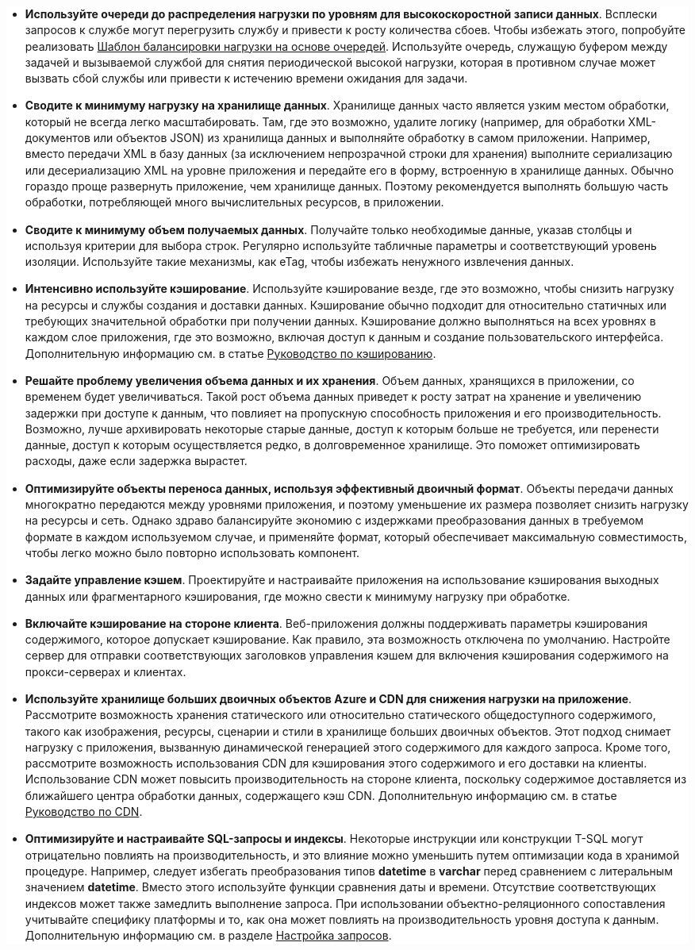 - **Используйте очереди до распределения нагрузки по уровням для высокоскоростной записи данных**. Всплески запросов к службе могут перегрузить службу и привести к росту количества сбоев. Чтобы избежать этого, попробуйте реализовать [Шаблон балансировки нагрузки на основе очередей](https://msdn.microsoft.com/library/dn589783.aspx). Используйте очередь, служащую буфером между задачей и вызываемой службой для снятия периодической высокой нагрузки, которая в противном случае может вызвать сбой службы или привести к истечению времени ожидания для задачи.
- **Сводите к минимуму нагрузку на хранилище данных**. Хранилище данных часто является узким местом обработки, который не всегда легко масштабировать. Там, где это возможно, удалите логику (например, для обработки XML-документов или объектов JSON) из хранилища данных и выполняйте обработку в самом приложении. Например, вместо передачи XML в базу данных (за исключением непрозрачной строки для хранения) выполните сериализацию или десериализацию XML на уровне приложения и передайте его в форму, встроенную в хранилище данных. Обычно гораздо проще развернуть приложение, чем хранилище данных. Поэтому рекомендуется выполнять большую часть обработки, потребляющей много вычислительных ресурсов, в приложении.
- **Сводите к минимуму объем получаемых данных**. Получайте только необходимые данные, указав столбцы и используя критерии для выбора строк. Регулярно используйте табличные параметры и соответствующий уровень изоляции. Используйте такие механизмы, как eTag, чтобы избежать ненужного извлечения данных.
- **Интенсивно используйте кэширование**. Используйте кэширование везде, где это возможно, чтобы снизить нагрузку на ресурсы и службы создания и доставки данных. Кэширование обычно подходит для относительно статичных или требующих значительной обработки при получении данных. Кэширование должно выполняться на всех уровнях в каждом слое приложения, где это возможно, включая доступ к данным и создание пользовательского интерфейса. Дополнительную информацию см. в статье [Руководство по кэшированию](best-practices-caching.md).
- **Решайте проблему увеличения объема данных и их хранения**. Объем данных, хранящихся в приложении, со временем будет увеличиваться. Такой рост объема данных приведет к росту затрат на хранение и увеличению задержки при доступе к данным, что повлияет на пропускную способность приложения и его производительность. Возможно, лучше архивировать некоторые старые данные, доступ к которым больше не требуется, или перенести данные, доступ к которым осуществляется редко, в долговременное хранилище. Это поможет оптимизировать расходы, даже если задержка вырастет.
- **Оптимизируйте объекты переноса данных, используя эффективный двоичный формат**. Объекты передачи данных многократно передаются между уровнями приложения, и поэтому уменьшение их размера позволяет снизить нагрузку на ресурсы и сеть. Однако здраво балансируйте экономию с издержками преобразования данных в требуемом формате в каждом используемом случае, и применяйте формат, который обеспечивает максимальную совместимость, чтобы легко можно было повторно использовать компонент.
- **Задайте управление кэшем**. Проектируйте и настраивайте приложения на использование кэширования выходных данных или фрагментарного кэширования, где можно свести к минимуму нагрузку при обработке.
- **Включайте кэширование на стороне клиента**. Веб-приложения должны поддерживать параметры кэширования содержимого, которое допускает кэширование. Как правило, эта возможность отключена по умолчанию. Настройте сервер для отправки соответствующих заголовков управления кэшем для включения кэширования содержимого на прокси-серверах и клиентах.
- **Используйте хранилище больших двоичных объектов Azure и CDN для снижения нагрузки на приложение**. Рассмотрите возможность хранения статического или относительно статического общедоступного содержимого, такого как изображения, ресурсы, сценарии и стили в хранилище больших двоичных объектов. Этот подход снимает нагрузку с приложения, вызванную динамической генерацией этого содержимого для каждого запроса. Кроме того, рассмотрите возможность использования CDN для кэширования этого содержимого и его доставки на клиенты. Использование CDN может повысить производительность на стороне клиента, поскольку содержимое доставляется из ближайшего центра обработки данных, содержащего кэш CDN. Дополнительную информацию см. в статье [Руководство по CDN](best-practices-cdn.md).

- **Оптимизируйте и настраивайте SQL-запросы и индексы**. Некоторые инструкции или конструкции T-SQL могут отрицательно повлиять на производительность, и это влияние можно уменьшить путем оптимизации кода в хранимой процедуре. Например, следует избегать преобразования типов **datetime** в **varchar** перед сравнением с литеральным значением **datetime**. Вместо этого используйте функции сравнения даты и времени. Отсутствие соответствующих индексов может также замедлить выполнение запроса. При использовании объектно-реляционного сопоставления учитывайте специфику платформы и то, как она может повлиять на производительность уровня доступа к данным. Дополнительную информацию см. в разделе [Настройка запросов](https://technet.microsoft.com/library/ms176005.aspx).